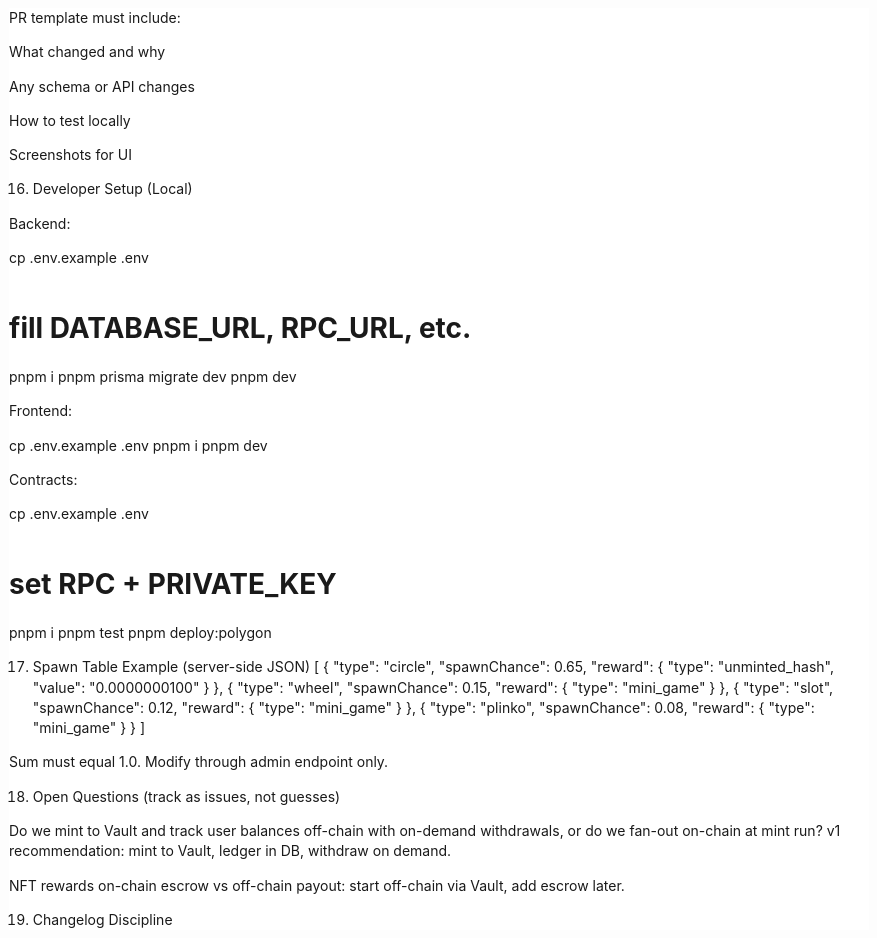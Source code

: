 PR template must include:

What changed and why

Any schema or API changes

How to test locally

Screenshots for UI

16) Developer Setup (Local)

Backend:

cp .env.example .env
# fill DATABASE_URL, RPC_URL, etc.
pnpm i
pnpm prisma migrate dev
pnpm dev


Frontend:

cp .env.example .env
pnpm i
pnpm dev


Contracts:

cp .env.example .env
# set RPC + PRIVATE_KEY
pnpm i
pnpm test
pnpm deploy:polygon

17) Spawn Table Example (server-side JSON)
[
  { "type": "circle", "spawnChance": 0.65, "reward": { "type": "unminted_hash", "value": "0.0000000100" } },
  { "type": "wheel",  "spawnChance": 0.15, "reward": { "type": "mini_game" } },
  { "type": "slot",   "spawnChance": 0.12, "reward": { "type": "mini_game" } },
  { "type": "plinko", "spawnChance": 0.08, "reward": { "type": "mini_game" } }
]


Sum must equal 1.0. Modify through admin endpoint only.

18) Open Questions (track as issues, not guesses)

Do we mint to Vault and track user balances off-chain with on-demand withdrawals, or do we fan-out on-chain at mint run? v1 recommendation: mint to Vault, ledger in DB, withdraw on demand.

NFT rewards on-chain escrow vs off-chain payout: start off-chain via Vault, add escrow later.

19) Changelog Discipline
